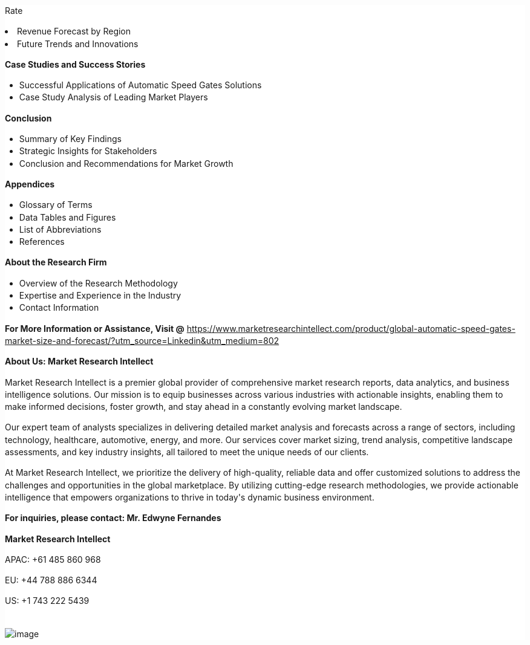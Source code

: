 Rate</li><li>Revenue Forecast by Region</li><li>Future Trends and Innovations</li></ul><p><strong>Case Studies and Success Stories</strong></p><ul><li>Successful Applications of Automatic Speed Gates Solutions</li><li>Case Study Analysis of Leading Market Players</li></ul><p><strong>Conclusion</strong></p><ul><li>Summary of Key Findings</li><li>Strategic Insights for Stakeholders</li><li>Conclusion and Recommendations for Market Growth</li></ul><p><strong>Appendices</strong></p><ul><li>Glossary of Terms</li><li>Data Tables and Figures</li><li>List of Abbreviations</li><li>References</li></ul><p><strong>About the Research Firm</strong></p><ul><li>Overview of the Research Methodology</li><li>Expertise and Experience in the Industry</li><li>Contact Information</li></ul></div><div class="article-main__content" data-test-id="publishing-text-block"><p><span class="font-[700]"><strong>For More Information or Assistance, Visit @</strong>&nbsp;<a href="https://www.marketresearchintellect.com/product/global-automatic-speed-gates-market-size-and-forecast/?utm_source=Linkedin&utm_medium=802">https://www.marketresearchintellect.com/product/global-automatic-speed-gates-market-size-and-forecast/?utm_source=Linkedin&utm_medium=802</a></span></p><p><strong>About Us: Market Research Intellect</strong></p><p>Market Research Intellect is a premier global provider of comprehensive market research reports, data analytics, and business intelligence solutions. Our mission is to equip businesses across various industries with actionable insights, enabling them to make informed decisions, foster growth, and stay ahead in a constantly evolving market landscape.</p><p>Our expert team of analysts specializes in delivering detailed market analysis and forecasts across a range of sectors, including technology, healthcare, automotive, energy, and more. Our services cover market sizing, trend analysis, competitive landscape assessments, and key industry insights, all tailored to meet the unique needs of our clients.</p><p>At Market Research Intellect, we prioritize the delivery of high-quality, reliable data and offer customized solutions to address the challenges and opportunities in the global marketplace. By utilizing cutting-edge research methodologies, we provide actionable intelligence that empowers organizations to thrive in today's dynamic business environment.</p><p><strong>For inquiries, please contact: Mr. Edwyne Fernandes</strong></p><p><strong>Market Research Intellect</strong></p><p>APAC: +61 485 860 968</p><p>EU: +44 788 886 6344</p><p>US: +1 743 222 5439</p></div><div class="article-main__content" data-test-id="publishing-text-block">&nbsp;</div>
![image](https://github.com/user-attachments/assets/b2f7bfde-8c75-45ea-b1d9-bc8a8228fb6a)
